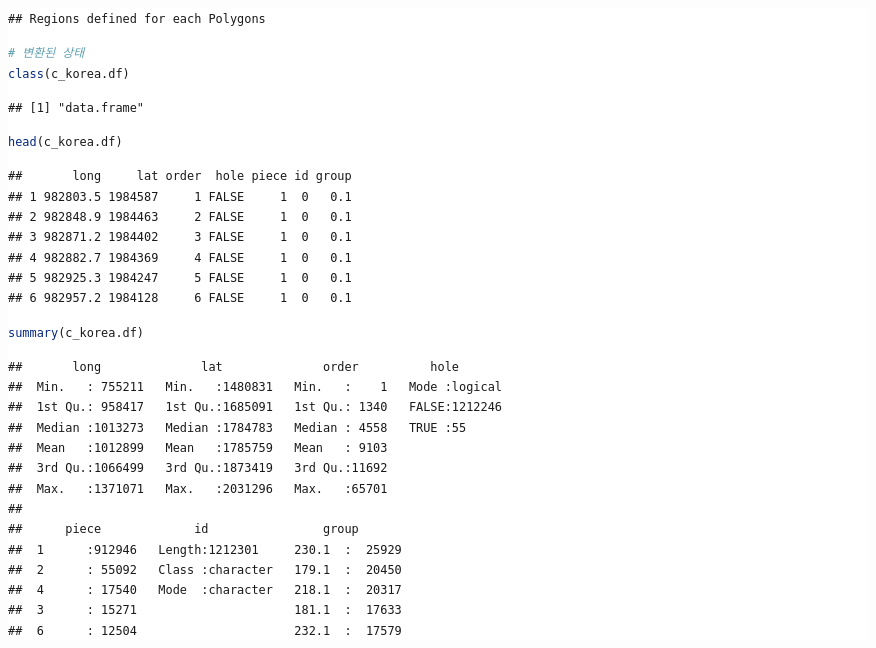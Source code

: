     ## Regions defined for each Polygons

``` r
# 변환된 상태
class(c_korea.df)
```

    ## [1] "data.frame"

``` r
head(c_korea.df)
```

    ##       long     lat order  hole piece id group
    ## 1 982803.5 1984587     1 FALSE     1  0   0.1
    ## 2 982848.9 1984463     2 FALSE     1  0   0.1
    ## 3 982871.2 1984402     3 FALSE     1  0   0.1
    ## 4 982882.7 1984369     4 FALSE     1  0   0.1
    ## 5 982925.3 1984247     5 FALSE     1  0   0.1
    ## 6 982957.2 1984128     6 FALSE     1  0   0.1

``` r
summary(c_korea.df)
```

    ##       long              lat              order          hole        
    ##  Min.   : 755211   Min.   :1480831   Min.   :    1   Mode :logical  
    ##  1st Qu.: 958417   1st Qu.:1685091   1st Qu.: 1340   FALSE:1212246  
    ##  Median :1013273   Median :1784783   Median : 4558   TRUE :55       
    ##  Mean   :1012899   Mean   :1785759   Mean   : 9103                  
    ##  3rd Qu.:1066499   3rd Qu.:1873419   3rd Qu.:11692                  
    ##  Max.   :1371071   Max.   :2031296   Max.   :65701                  
    ##                                                                     
    ##      piece             id                group        
    ##  1      :912946   Length:1212301     230.1  :  25929  
    ##  2      : 55092   Class :character   179.1  :  20450  
    ##  4      : 17540   Mode  :character   218.1  :  20317  
    ##  3      : 15271                      181.1  :  17633  
    ##  6      : 12504                      232.1  :  17579  